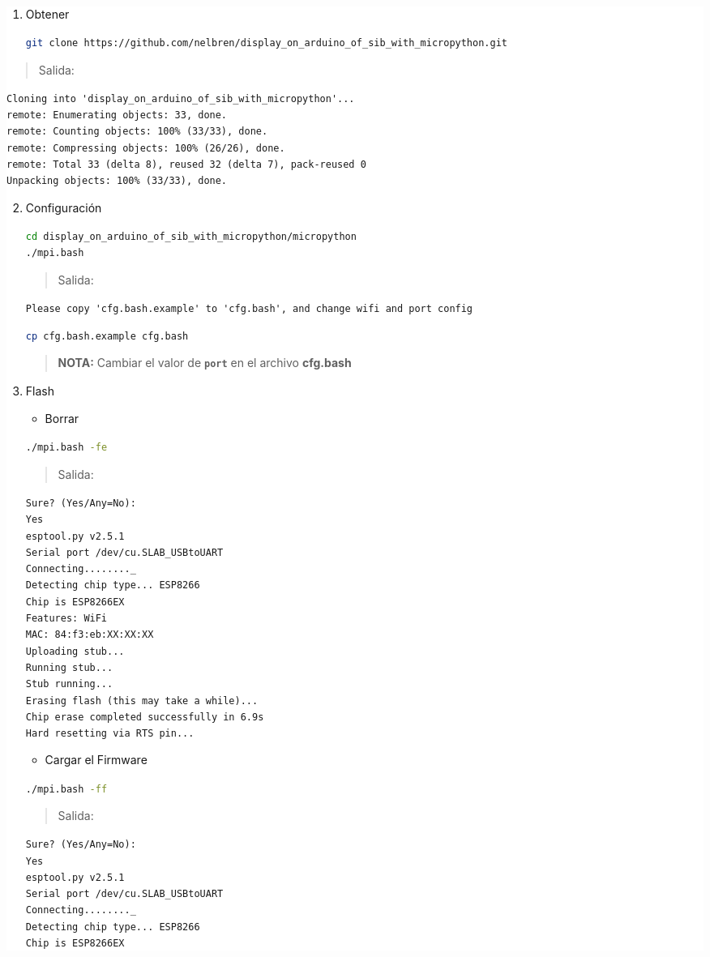 1. Obtener
   ~~~bash
   git clone https://github.com/nelbren/display_on_arduino_of_sib_with_micropython.git
   ~~~
  > Salida:
  ~~~
  Cloning into 'display_on_arduino_of_sib_with_micropython'...
  remote: Enumerating objects: 33, done.
  remote: Counting objects: 100% (33/33), done.
  remote: Compressing objects: 100% (26/26), done.
  remote: Total 33 (delta 8), reused 32 (delta 7), pack-reused 0
  Unpacking objects: 100% (33/33), done.   
  ~~~

2. Configuración
   ~~~bash
   cd display_on_arduino_of_sib_with_micropython/micropython
   ./mpi.bash
   ~~~

   > Salida:
     ~~~
     Please copy 'cfg.bash.example' to 'cfg.bash', and change wifi and port config
     ~~~

   ~~~bash
   cp cfg.bash.example cfg.bash
   ~~~

    > **NOTA:** Cambiar el valor de **`port`** en el archivo **cfg.bash**

3. Flash
   - Borrar
    ~~~bash 
    ./mpi.bash -fe
    ~~~ 
    > Salida:
      ~~~
      Sure? (Yes/Any=No):
      Yes
      esptool.py v2.5.1
      Serial port /dev/cu.SLAB_USBtoUART
      Connecting........_
      Detecting chip type... ESP8266
      Chip is ESP8266EX
      Features: WiFi
      MAC: 84:f3:eb:XX:XX:XX
      Uploading stub...
      Running stub...
      Stub running...
      Erasing flash (this may take a while)...
      Chip erase completed successfully in 6.9s
      Hard resetting via RTS pin...
      ~~~
   - Cargar el Firmware
    ~~~bash
    ./mpi.bash -ff
    ~~~
    > Salida:
      ~~~
      Sure? (Yes/Any=No):
      Yes
      esptool.py v2.5.1
      Serial port /dev/cu.SLAB_USBtoUART
      Connecting........_
      Detecting chip type... ESP8266
      Chip is ESP8266EX